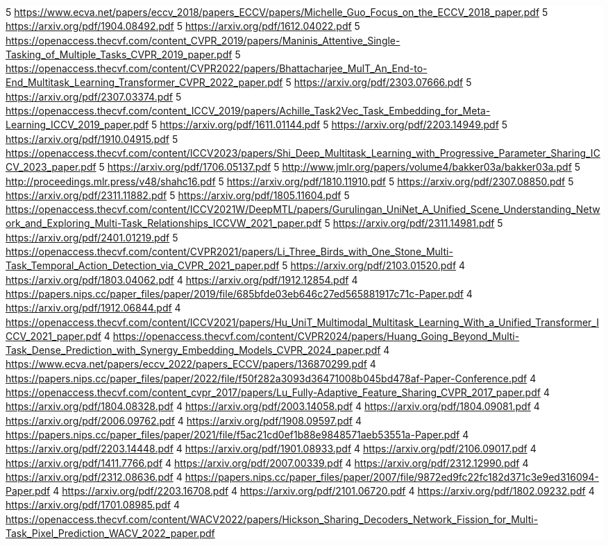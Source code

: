 5 https://www.ecva.net/papers/eccv_2018/papers_ECCV/papers/Michelle_Guo_Focus_on_the_ECCV_2018_paper.pdf
5 https://arxiv.org/pdf/1904.08492.pdf
5 https://arxiv.org/pdf/1612.04022.pdf
5 https://openaccess.thecvf.com/content_CVPR_2019/papers/Maninis_Attentive_Single-Tasking_of_Multiple_Tasks_CVPR_2019_paper.pdf
5 https://openaccess.thecvf.com/content/CVPR2022/papers/Bhattacharjee_MulT_An_End-to-End_Multitask_Learning_Transformer_CVPR_2022_paper.pdf
5 https://arxiv.org/pdf/2303.07666.pdf
5 https://arxiv.org/pdf/2307.03374.pdf
5 https://openaccess.thecvf.com/content_ICCV_2019/papers/Achille_Task2Vec_Task_Embedding_for_Meta-Learning_ICCV_2019_paper.pdf
5 https://arxiv.org/pdf/1611.01144.pdf
5 https://arxiv.org/pdf/2203.14949.pdf
5 https://arxiv.org/pdf/1910.04915.pdf
5 https://openaccess.thecvf.com/content/ICCV2023/papers/Shi_Deep_Multitask_Learning_with_Progressive_Parameter_Sharing_ICCV_2023_paper.pdf
5 https://arxiv.org/pdf/1706.05137.pdf
5 http://www.jmlr.org/papers/volume4/bakker03a/bakker03a.pdf
5 http://proceedings.mlr.press/v48/shahc16.pdf
5 https://arxiv.org/pdf/1810.11910.pdf
5 https://arxiv.org/pdf/2307.08850.pdf
5 https://arxiv.org/pdf/2311.11882.pdf
5 https://arxiv.org/pdf/1805.11604.pdf
5 https://openaccess.thecvf.com/content/ICCV2021W/DeepMTL/papers/Gurulingan_UniNet_A_Unified_Scene_Understanding_Network_and_Exploring_Multi-Task_Relationships_ICCVW_2021_paper.pdf
5 https://arxiv.org/pdf/2311.14981.pdf
5 https://arxiv.org/pdf/2401.01219.pdf
5 https://openaccess.thecvf.com/content/CVPR2021/papers/Li_Three_Birds_with_One_Stone_Multi-Task_Temporal_Action_Detection_via_CVPR_2021_paper.pdf
5 https://arxiv.org/pdf/2103.01520.pdf
4 https://arxiv.org/pdf/1803.04062.pdf
4 https://arxiv.org/pdf/1912.12854.pdf
4 https://papers.nips.cc/paper_files/paper/2019/file/685bfde03eb646c27ed565881917c71c-Paper.pdf
4 https://arxiv.org/pdf/1912.06844.pdf
4 https://openaccess.thecvf.com/content/ICCV2021/papers/Hu_UniT_Multimodal_Multitask_Learning_With_a_Unified_Transformer_ICCV_2021_paper.pdf
4 https://openaccess.thecvf.com/content/CVPR2024/papers/Huang_Going_Beyond_Multi-Task_Dense_Prediction_with_Synergy_Embedding_Models_CVPR_2024_paper.pdf
4 https://www.ecva.net/papers/eccv_2022/papers_ECCV/papers/136870299.pdf
4 https://papers.nips.cc/paper_files/paper/2022/file/f50f282a3093d36471008b045bd478af-Paper-Conference.pdf
4 https://openaccess.thecvf.com/content_cvpr_2017/papers/Lu_Fully-Adaptive_Feature_Sharing_CVPR_2017_paper.pdf
4 https://arxiv.org/pdf/1804.08328.pdf
4 https://arxiv.org/pdf/2003.14058.pdf
4 https://arxiv.org/pdf/1804.09081.pdf
4 https://arxiv.org/pdf/2006.09762.pdf
4 https://arxiv.org/pdf/1908.09597.pdf
4 https://papers.nips.cc/paper_files/paper/2021/file/f5ac21cd0ef1b88e9848571aeb53551a-Paper.pdf
4 https://arxiv.org/pdf/2203.14448.pdf
4 https://arxiv.org/pdf/1901.08933.pdf
4 https://arxiv.org/pdf/2106.09017.pdf
4 https://arxiv.org/pdf/1411.7766.pdf
4 https://arxiv.org/pdf/2007.00339.pdf
4 https://arxiv.org/pdf/2312.12990.pdf
4 https://arxiv.org/pdf/2312.08636.pdf
4 https://papers.nips.cc/paper_files/paper/2007/file/9872ed9fc22fc182d371c3e9ed316094-Paper.pdf
4 https://arxiv.org/pdf/2203.16708.pdf
4 https://arxiv.org/pdf/2101.06720.pdf
4 https://arxiv.org/pdf/1802.09232.pdf
4 https://arxiv.org/pdf/1701.08985.pdf
4 https://openaccess.thecvf.com/content/WACV2022/papers/Hickson_Sharing_Decoders_Network_Fission_for_Multi-Task_Pixel_Prediction_WACV_2022_paper.pdf